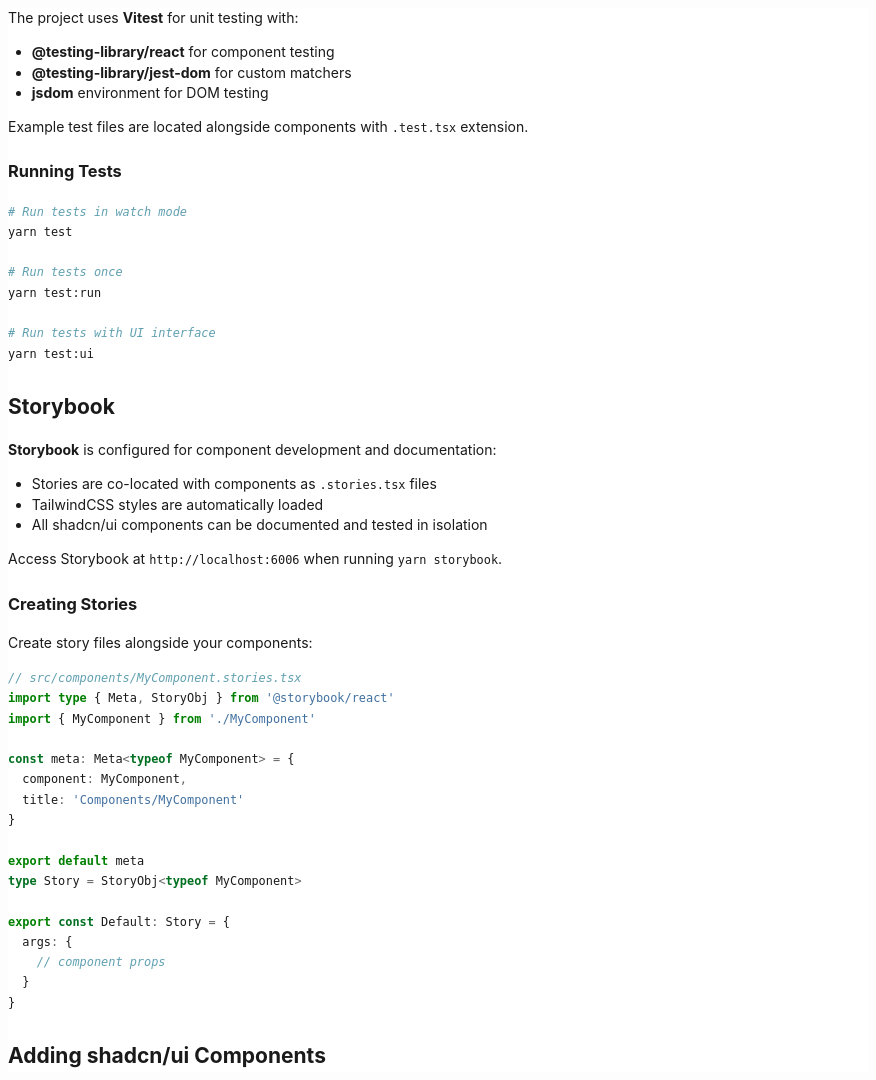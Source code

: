 The project uses **Vitest** for unit testing with:
- **@testing-library/react** for component testing
- **@testing-library/jest-dom** for custom matchers
- **jsdom** environment for DOM testing

Example test files are located alongside components with `.test.tsx` extension.

### Running Tests

```bash
# Run tests in watch mode
yarn test

# Run tests once
yarn test:run

# Run tests with UI interface
yarn test:ui
```

## Storybook

**Storybook** is configured for component development and documentation:
- Stories are co-located with components as `.stories.tsx` files
- TailwindCSS styles are automatically loaded
- All shadcn/ui components can be documented and tested in isolation

Access Storybook at `http://localhost:6006` when running `yarn storybook`.

### Creating Stories

Create story files alongside your components:

```typescript
// src/components/MyComponent.stories.tsx
import type { Meta, StoryObj } from '@storybook/react'
import { MyComponent } from './MyComponent'

const meta: Meta<typeof MyComponent> = {
  component: MyComponent,
  title: 'Components/MyComponent'
}

export default meta
type Story = StoryObj<typeof MyComponent>

export const Default: Story = {
  args: {
    // component props
  }
}
```

## Adding shadcn/ui Components
